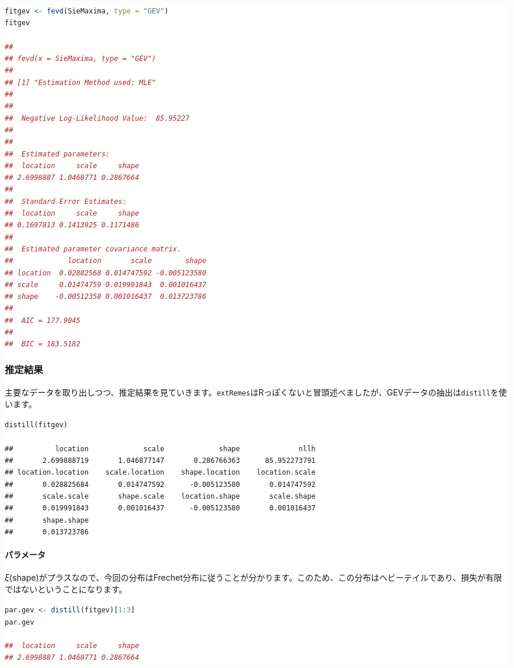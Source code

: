 ```r 
fitgev <- fevd(SieMaxima, type = "GEV")
fitgev

## 
## fevd(x = SieMaxima, type = "GEV")
## 
## [1] "Estimation Method used: MLE"
## 
## 
##  Negative Log-Likelihood Value:  85.95227 
## 
## 
##  Estimated parameters:
##  location     scale     shape 
## 2.6998887 1.0468771 0.2867664 
## 
##  Standard Error Estimates:
##  location     scale     shape 
## 0.1697813 0.1413925 0.1171486 
## 
##  Estimated parameter covariance matrix.
##             location       scale        shape
## location  0.02882568 0.014747592 -0.005123580
## scale     0.01474759 0.019991843  0.001016437
## shape    -0.00512358 0.001016437  0.013723786
## 
##  AIC = 177.9045 
## 
##  BIC = 183.5182
```

### 推定結果
主要なデータを取り出しつつ、推定結果を見ていきます。`extRemes`はRっぽくないと冒頭述べましたが、GEVデータの抽出は`distill`を使います。

```{r }
distill(fitgev)

##          location             scale             shape              nllh 
##       2.699888719       1.046877147       0.286766363      85.952273791 
## location.location    scale.location    shape.location    location.scale 
##       0.028825684       0.014747592      -0.005123580       0.014747592 
##       scale.scale       shape.scale    location.shape       scale.shape 
##       0.019991843       0.001016437      -0.005123580       0.001016437 
##       shape.shape 
##       0.013723786
```

#### パラメータ
$\xi$(shape)がプラスなので、今回の分布はFrechet分布に従うことが分かります。このため、この分布はヘビーテイルであり、損失が有限ではないということになります。

```r
par.gev <- distill(fitgev)[1:3]
par.gev

##  location     scale     shape 
## 2.6998887 1.0468771 0.2867664
```
